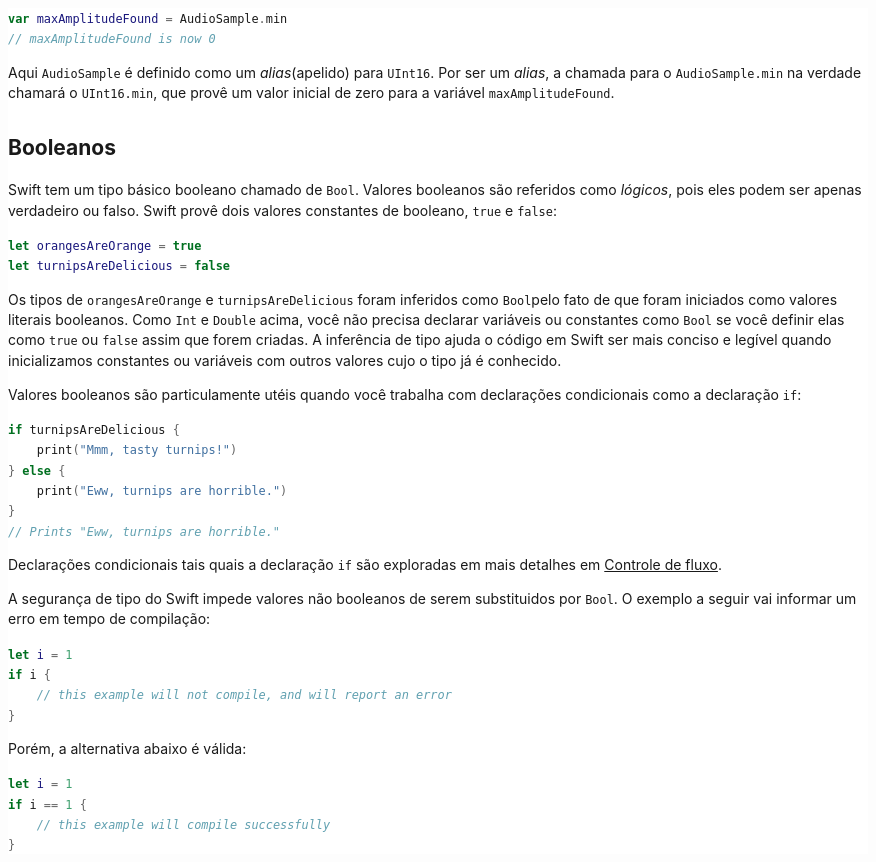 ```swift
var maxAmplitudeFound = AudioSample.min
// maxAmplitudeFound is now 0
```

Aqui `AudioSample` é definido como um _alias_(apelido) para `UInt16`. Por ser um _alias_, a chamada para o `AudioSample.min` na verdade chamará o `UInt16.min`, que provê um valor inicial de zero para a variável `maxAmplitudeFound`. 

Booleanos
--------

Swift tem um tipo básico booleano chamado de `Bool`. Valores booleanos são referidos como _lógicos_, pois eles podem ser apenas verdadeiro ou falso. Swift provê dois valores constantes de booleano, `true` e `false`:

```swift
let orangesAreOrange = true
let turnipsAreDelicious = false
```

Os tipos de `orangesAreOrange` e `turnipsAreDelicious` foram inferidos como `Bool`pelo fato de que foram iniciados como valores literais booleanos. Como `Int` e `Double` acima, você não precisa declarar variáveis ou constantes como `Bool` se você definir elas como `true` ou `false` assim que forem criadas. A inferência de tipo ajuda o código em Swift ser mais conciso e legível quando inicializamos constantes ou variáveis com outros valores cujo o tipo já é conhecido. 

Valores booleanos são particulamente utéis quando você trabalha com declarações condicionais como a declaração `if`:

```swift
if turnipsAreDelicious {
    print("Mmm, tasty turnips!")
} else {
    print("Eww, turnips are horrible.")
}
// Prints "Eww, turnips are horrible."
```

Declarações condicionais tais quais a declaração `if` são exploradas em mais detalhes em [Controle de fluxo](ControlFlow.xhtml). 

A segurança de tipo do Swift impede valores não booleanos de serem substituidos por `Bool`. O exemplo a seguir vai informar um erro em tempo de compilação: 

```swift
let i = 1
if i {
    // this example will not compile, and will report an error
}
```

Porém, a alternativa abaixo é válida:

```swift
let i = 1
if i == 1 {
    // this example will compile successfully
}
```
